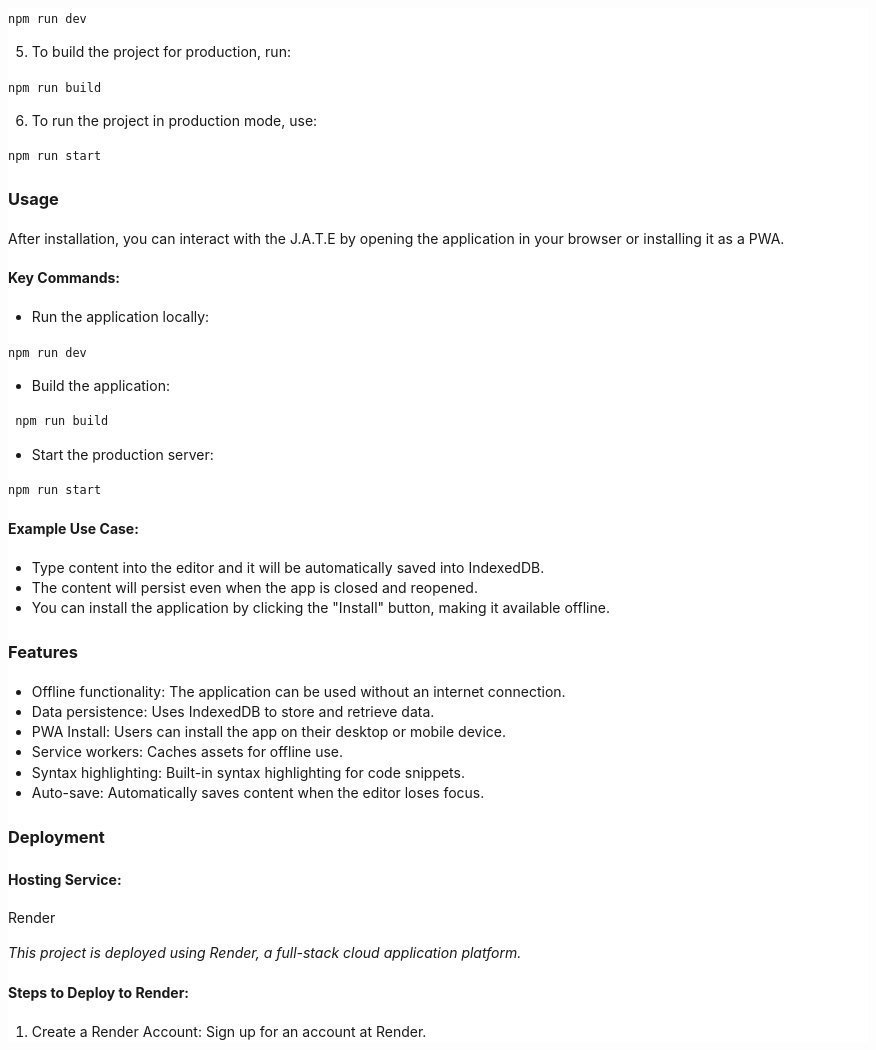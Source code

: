 ``` md 
npm run dev 
```

5. To build the project for production, run:

``` md 
npm run build 
```

6. To run the project in production mode, use:

``` md 
npm run start 
```

### Usage
After installation, you can interact with the J.A.T.E by opening the application in your browser or installing it as a PWA.

#### Key Commands:
- Run the application locally: 
``` md 
npm run dev 
```
- Build the application: 
``` md
 npm run build 
 ```
- Start the production server: 
``` md 
npm run start 
```

#### Example Use Case:
- Type content into the editor and it will be automatically saved into IndexedDB.
- The content will persist even when the app is closed and reopened.
- You can install the application by clicking the "Install" button, making it available offline.

### Features
- Offline functionality: The application can be used without an internet connection.
- Data persistence: Uses IndexedDB to store and retrieve data.
- PWA Install: Users can install the app on their desktop or mobile device.
- Service workers: Caches assets for offline use.
- Syntax highlighting: Built-in syntax highlighting for code snippets.
- Auto-save: Automatically saves content when the editor loses focus.

### Deployment
#### Hosting Service: 
Render

_This project is deployed using Render, a full-stack cloud application platform._

#### Steps to Deploy to Render:
1. Create a Render Account:
Sign up for an account at Render.
